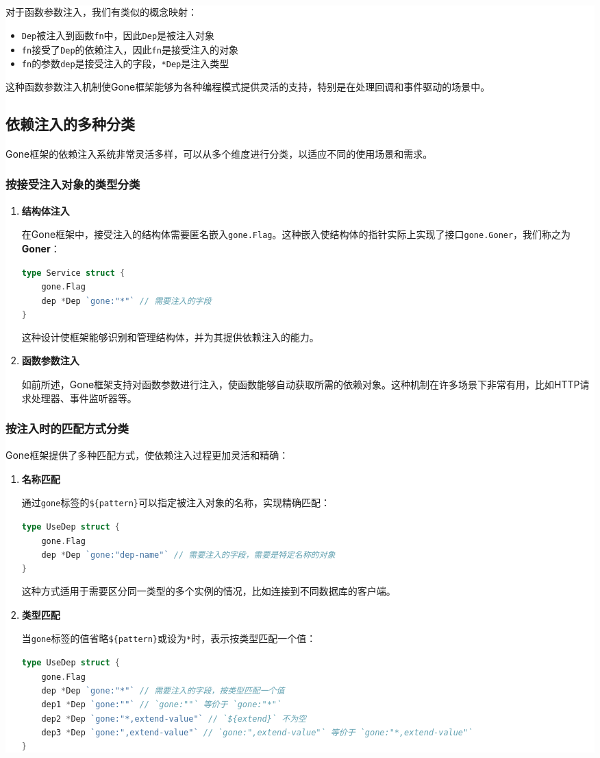对于函数参数注入，我们有类似的概念映射：

- `Dep`被注入到函数`fn`中，因此`Dep`是被注入对象
- `fn`接受了`Dep`的依赖注入，因此`fn`是接受注入的对象
- `fn`的参数`dep`是接受注入的字段，`*Dep`是注入类型

这种函数参数注入机制使Gone框架能够为各种编程模式提供灵活的支持，特别是在处理回调和事件驱动的场景中。

## 依赖注入的多种分类

Gone框架的依赖注入系统非常灵活多样，可以从多个维度进行分类，以适应不同的使用场景和需求。

### 按接受注入对象的类型分类

1. **结构体注入**

   在Gone框架中，接受注入的结构体需要匿名嵌入`gone.Flag`。这种嵌入使结构体的指针实际上实现了接口`gone.Goner`，我们称之为**Goner**：

   ```go
   type Service struct {
       gone.Flag
       dep *Dep `gone:"*"` // 需要注入的字段
   }
   ```

   这种设计使框架能够识别和管理结构体，并为其提供依赖注入的能力。

2. **函数参数注入**

   如前所述，Gone框架支持对函数参数进行注入，使函数能够自动获取所需的依赖对象。这种机制在许多场景下非常有用，比如HTTP请求处理器、事件监听器等。

### 按注入时的匹配方式分类

Gone框架提供了多种匹配方式，使依赖注入过程更加灵活和精确：

1. **名称匹配**

   通过`gone`标签的`${pattern}`可以指定被注入对象的名称，实现精确匹配：

   ```go
   type UseDep struct {
       gone.Flag
       dep *Dep `gone:"dep-name"` // 需要注入的字段，需要是特定名称的对象
   }
   ```

   这种方式适用于需要区分同一类型的多个实例的情况，比如连接到不同数据库的客户端。

2. **类型匹配**

   当`gone`标签的值省略`${pattern}`或设为`*`时，表示按类型匹配一个值：

   ```go
   type UseDep struct {
       gone.Flag
       dep *Dep `gone:"*"` // 需要注入的字段，按类型匹配一个值
       dep1 *Dep `gone:""` // `gone:""` 等价于 `gone:"*"`
       dep2 *Dep `gone:"*,extend-value"` // `${extend}` 不为空
       dep3 *Dep `gone:",extend-value"` // `gone:",extend-value"` 等价于 `gone:"*,extend-value"`
   }
   ```
